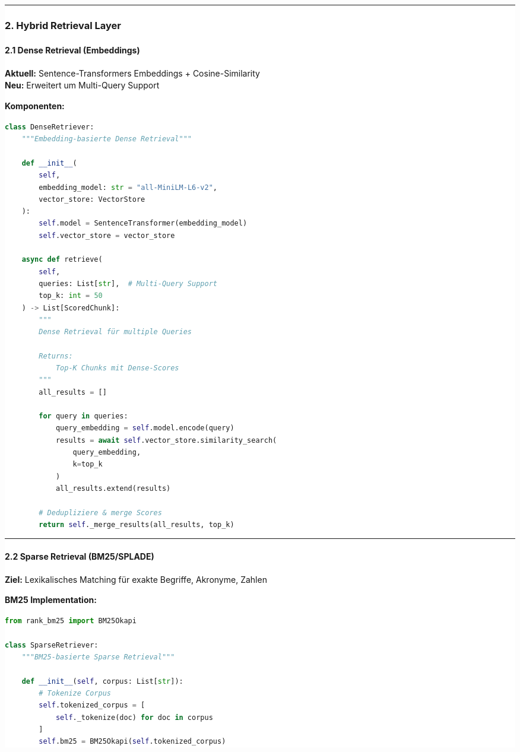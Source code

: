 
---

### 2. Hybrid Retrieval Layer

#### 2.1 Dense Retrieval (Embeddings)
**Aktuell:** Sentence-Transformers Embeddings + Cosine-Similarity  
**Neu:** Erweitert um Multi-Query Support

**Komponenten:**
```python
class DenseRetriever:
    """Embedding-basierte Dense Retrieval"""
    
    def __init__(
        self,
        embedding_model: str = "all-MiniLM-L6-v2",
        vector_store: VectorStore
    ):
        self.model = SentenceTransformer(embedding_model)
        self.vector_store = vector_store
        
    async def retrieve(
        self,
        queries: List[str],  # Multi-Query Support
        top_k: int = 50
    ) -> List[ScoredChunk]:
        """
        Dense Retrieval für multiple Queries
        
        Returns:
            Top-K Chunks mit Dense-Scores
        """
        all_results = []
        
        for query in queries:
            query_embedding = self.model.encode(query)
            results = await self.vector_store.similarity_search(
                query_embedding,
                k=top_k
            )
            all_results.extend(results)
        
        # Dedupliziere & merge Scores
        return self._merge_results(all_results, top_k)
```

---

#### 2.2 Sparse Retrieval (BM25/SPLADE)
**Ziel:** Lexikalisches Matching für exakte Begriffe, Akronyme, Zahlen

**BM25 Implementation:**
```python
from rank_bm25 import BM25Okapi

class SparseRetriever:
    """BM25-basierte Sparse Retrieval"""
    
    def __init__(self, corpus: List[str]):
        # Tokenize Corpus
        self.tokenized_corpus = [
            self._tokenize(doc) for doc in corpus
        ]
        self.bm25 = BM25Okapi(self.tokenized_corpus)
```